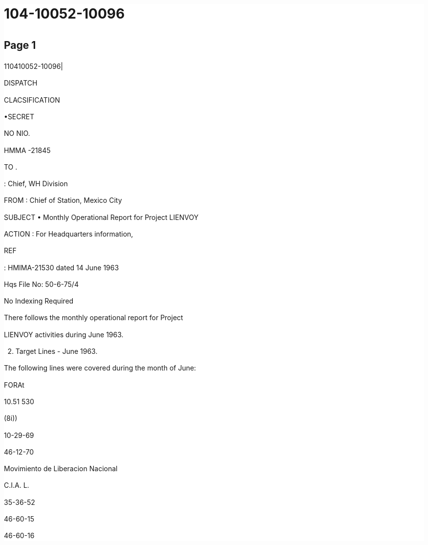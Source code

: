# 104-10052-10096

## Page 1

110410052-10096|

DISPATCH

CLACSIFICATION

•SECRET

NO NIO.

HMMA -21845

TO .

: Chief, WH Division

FROM : Chief of Station, Mexico City

SUBJECT • Monthly Operational Report for Project LIENVOY

ACTION : For Headquarters information,

REF

: HMIMA-21530 dated 14 June 1963

Hqs File No: 50-6-75/4

No Indexing Required

There follows the monthly operational report for Project

LIENVOY activities during June 1963.

2. Target Lines - June 1963.

The following lines were covered during the month of June:

FORAt

10.51 530

(8i))

10-29-69

46-12-70

Movimiento de Liberacion Nacional

C.I.A. L.

35-36-52

46-60-15

46-60-16
